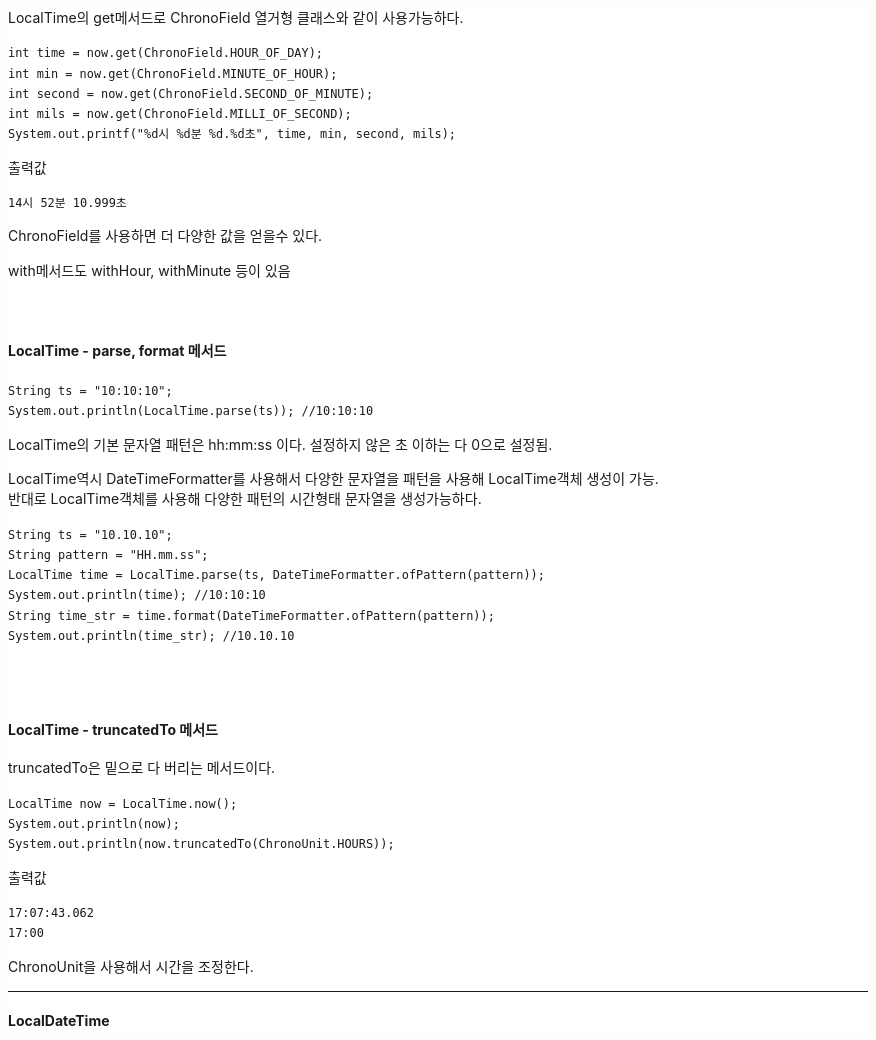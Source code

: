 
LocalTime의 get메서드로 ChronoField 열거형 클래스와 같이 사용가능하다.
```
int time = now.get(ChronoField.HOUR_OF_DAY);
int min = now.get(ChronoField.MINUTE_OF_HOUR);
int second = now.get(ChronoField.SECOND_OF_MINUTE);
int mils = now.get(ChronoField.MILLI_OF_SECOND);
System.out.printf("%d시 %d분 %d.%d초", time, min, second, mils);
```
출력값
```
14시 52분 10.999초
```
ChronoField를 사용하면 더 다양한 값을 얻을수 있다.

with메서드도 withHour, withMinute 등이 있음  
<br><br>

#### LocalTime - parse, format 메서드
```
String ts = "10:10:10";
System.out.println(LocalTime.parse(ts)); //10:10:10
```
LocalTime의 기본 문자열 패턴은 hh:mm:ss 이다. 설정하지 않은 초 이하는 다 0으로 설정됨.  

LocalTime역시 DateTimeFormatter를 사용해서 다양한 문자열을 패턴을 사용해 LocalTime객체 생성이 가능.  
반대로 LocalTime객체를 사용해 다양한 패턴의 시간형태 문자열을 생성가능하다.  
```
String ts = "10.10.10";
String pattern = "HH.mm.ss";
LocalTime time = LocalTime.parse(ts, DateTimeFormatter.ofPattern(pattern));
System.out.println(time); //10:10:10
String time_str = time.format(DateTimeFormatter.ofPattern(pattern));
System.out.println(time_str); //10.10.10
```
<br><br>

#### LocalTime - truncatedTo 메서드

truncatedTo은 밑으로 다 버리는 메서드이다.
```
LocalTime now = LocalTime.now();
System.out.println(now);
System.out.println(now.truncatedTo(ChronoUnit.HOURS));
```
출력값
```
17:07:43.062
17:00
```
ChronoUnit을 사용해서 시간을 조정한다.


---

#### LocalDateTime

